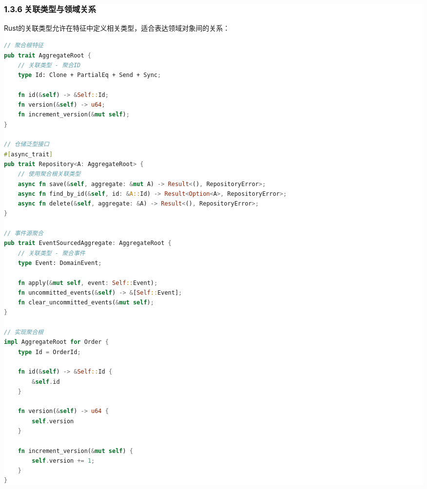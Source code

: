 ### 1.3.6 关联类型与领域关系

Rust的关联类型允许在特征中定义相关类型，适合表达领域对象间的关系：

```rust
// 聚合根特征
pub trait AggregateRoot {
    // 关联类型 - 聚合ID
    type Id: Clone + PartialEq + Send + Sync;
    
    fn id(&self) -> &Self::Id;
    fn version(&self) -> u64;
    fn increment_version(&mut self);
}

// 仓储泛型接口
#[async_trait]
pub trait Repository<A: AggregateRoot> {
    // 使用聚合根关联类型
    async fn save(&self, aggregate: &mut A) -> Result<(), RepositoryError>;
    async fn find_by_id(&self, id: &A::Id) -> Result<Option<A>, RepositoryError>;
    async fn delete(&self, aggregate: &A) -> Result<(), RepositoryError>;
}

// 事件源聚合
pub trait EventSourcedAggregate: AggregateRoot {
    // 关联类型 - 聚合事件
    type Event: DomainEvent;
    
    fn apply(&mut self, event: Self::Event);
    fn uncommitted_events(&self) -> &[Self::Event];
    fn clear_uncommitted_events(&mut self);
}

// 实现聚合根
impl AggregateRoot for Order {
    type Id = OrderId;
    
    fn id(&self) -> &Self::Id {
        &self.id
    }
    
    fn version(&self) -> u64 {
        self.version
    }
    
    fn increment_version(&mut self) {
        self.version += 1;
    }
}

```
